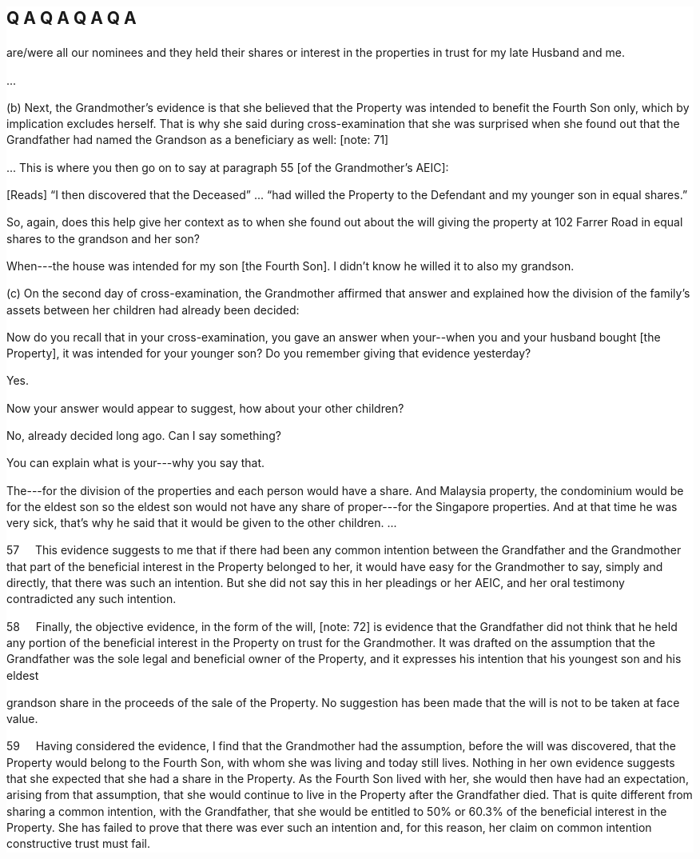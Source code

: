 ## Q A Q A Q A Q A 

 are/were all our nominees and they held their shares or interest in the properties in trust for my late Husband and me. 

 ... 

 (b) Next, the Grandmother’s evidence is that she believed that the Property was intended to benefit the Fourth Son only, which by implication excludes herself. That is why she said during cross-examination that she was surprised when she found out that the Grandfather had named the Grandson as a beneficiary as well: [note: 71] 

 ... This is where you then go on to say at paragraph 55 [of the Grandmother’s AEIC]: 

 [Reads] “I then discovered that the Deceased” ... “had willed the Property to the Defendant and my younger son in equal shares.” 

 So, again, does this help give her context as to when she found out about the will giving the property at 102 Farrer Road in equal shares to the grandson and her son? 

 When---the house was intended for my son [the Fourth Son]. I didn’t know he willed it to also my grandson. 

 (c) On the second day of cross-examination, the Grandmother affirmed that answer and explained how the division of the family’s assets between her children had already been decided: 

 Now do you recall that in your cross-examination, you gave an answer when your--when you and your husband bought [the Property], it was intended for your younger son? Do you remember giving that evidence yesterday? 

 Yes. 

 Now your answer would appear to suggest, how about your other children? 

 No, already decided long ago. Can I say something? 

 You can explain what is your---why you say that. 

 The---for the division of the properties and each person would have a share. And Malaysia property, the condominium would be for the eldest son so the eldest son would not have any share of proper---for the Singapore properties. And at that time he was very sick, that’s why he said that it would be given to the other children. ... 

57     This evidence suggests to me that if there had been any common intention between the Grandfather and the Grandmother that part of the beneficial interest in the Property belonged to her, it would have easy for the Grandmother to say, simply and directly, that there was such an intention. But she did not say this in her pleadings or her AEIC, and her oral testimony contradicted any such intention. 

58     Finally, the objective evidence, in the form of the will, [note: 72] is evidence that the Grandfather did not think that he held any portion of the beneficial interest in the Property on trust for the Grandmother. It was drafted on the assumption that the Grandfather was the sole legal and beneficial owner of the Property, and it expresses his intention that his youngest son and his eldest 


grandson share in the proceeds of the sale of the Property. No suggestion has been made that the will is not to be taken at face value. 

59     Having considered the evidence, I find that the Grandmother had the assumption, before the will was discovered, that the Property would belong to the Fourth Son, with whom she was living and today still lives. Nothing in her own evidence suggests that she expected that she had a share in the Property. As the Fourth Son lived with her, she would then have had an expectation, arising from that assumption, that she would continue to live in the Property after the Grandfather died. That is quite different from sharing a common intention, with the Grandfather, that she would be entitled to 50% or 60.3% of the beneficial interest in the Property. She has failed to prove that there was ever such an intention and, for this reason, her claim on common intention constructive trust must fail. 
